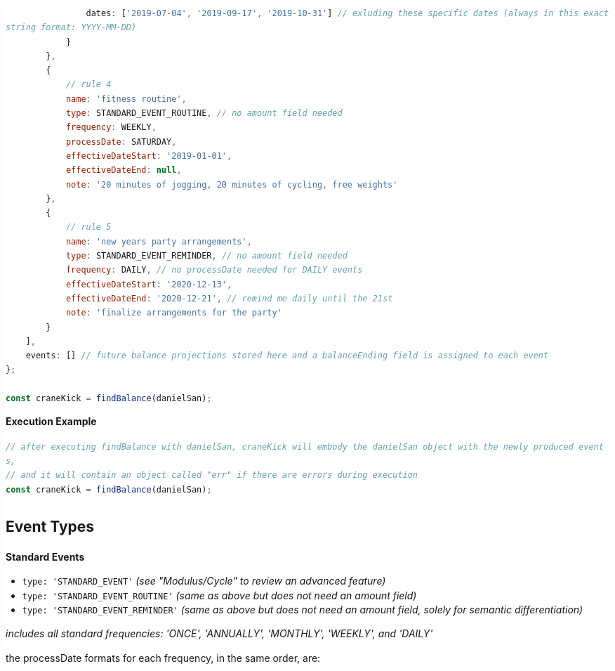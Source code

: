 ```javascript
                dates: ['2019-07-04', '2019-09-17', '2019-10-31'] // exluding these specific dates (always in this exact string format: YYYY-MM-DD)
            }
        },
        {
            // rule 4
            name: 'fitness routine',
            type: STANDARD_EVENT_ROUTINE, // no amount field needed
            frequency: WEEKLY,
            processDate: SATURDAY,
            effectiveDateStart: '2019-01-01',
            effectiveDateEnd: null,
            note: '20 minutes of jogging, 20 minutes of cycling, free weights'
        },
        {
            // rule 5
            name: 'new years party arrangements',
            type: STANDARD_EVENT_REMINDER, // no amount field needed
            frequency: DAILY, // no processDate needed for DAILY events
            effectiveDateStart: '2020-12-13',
            effectiveDateEnd: '2020-12-21', // remind me daily until the 21st
            note: 'finalize arrangements for the party'
        }
    ],
    events: [] // future balance projections stored here and a balanceEnding field is assigned to each event
};

const craneKick = findBalance(danielSan);
```

**Execution Example**

```javascript
// after executing findBalance with danielSan, craneKick will embody the danielSan object with the newly produced events,
// and it will contain an object called "err" if there are errors during execution
const craneKick = findBalance(danielSan);
```

## Event Types

**Standard Events**

-   `type: 'STANDARD_EVENT'` _(see "Modulus/Cycle" to review an advanced feature)_
-   `type: 'STANDARD_EVENT_ROUTINE'` _(same as above but does not need an amount field)_
-   `type: 'STANDARD_EVENT_REMINDER'` _(same as above but does not need an amount field, solely for semantic differentiation)_

_includes all standard frequencies: 'ONCE', 'ANNUALLY', 'MONTHLY', 'WEEKLY', and 'DAILY'_

the processDate formats for each frequency, in the same order, are:
